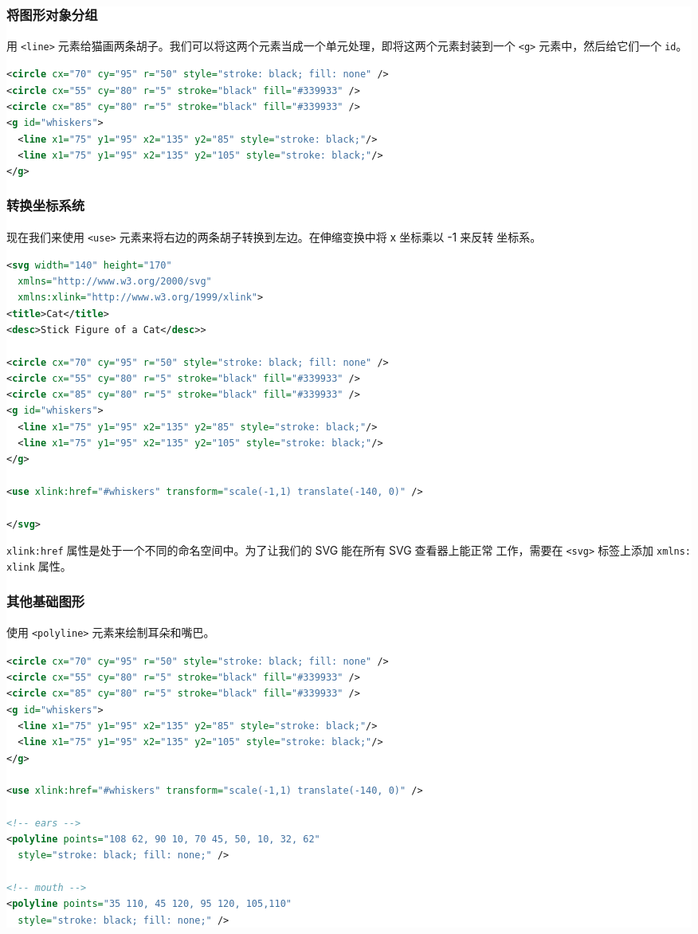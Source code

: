 ### 将图形对象分组

用 `<line>` 元素给猫画两条胡子。我们可以将这两个元素当成一个单元处理，即将这两个元素封装到一个
`<g>` 元素中，然后给它们一个 `id`。    

```xml
<circle cx="70" cy="95" r="50" style="stroke: black; fill: none" />
<circle cx="55" cy="80" r="5" stroke="black" fill="#339933" />
<circle cx="85" cy="80" r="5" stroke="black" fill="#339933" />
<g id="whiskers">
  <line x1="75" y1="95" x2="135" y2="85" style="stroke: black;"/>
  <line x1="75" y1="95" x2="135" y2="105" style="stroke: black;"/>
</g>
```    

### 转换坐标系统

现在我们来使用 `<use>` 元素来将右边的两条胡子转换到左边。在伸缩变换中将 x 坐标乘以 -1 来反转
坐标系。    

```xml
<svg width="140" height="170"
  xmlns="http://www.w3.org/2000/svg"
  xmlns:xlink="http://www.w3.org/1999/xlink">
<title>Cat</title>
<desc>Stick Figure of a Cat</desc>>

<circle cx="70" cy="95" r="50" style="stroke: black; fill: none" />
<circle cx="55" cy="80" r="5" stroke="black" fill="#339933" />
<circle cx="85" cy="80" r="5" stroke="black" fill="#339933" />
<g id="whiskers">
  <line x1="75" y1="95" x2="135" y2="85" style="stroke: black;"/>
  <line x1="75" y1="95" x2="135" y2="105" style="stroke: black;"/>
</g>

<use xlink:href="#whiskers" transform="scale(-1,1) translate(-140, 0)" />

</svg>
```    

`xlink:href` 属性是处于一个不同的命名空间中。为了让我们的 SVG 能在所有 SVG 查看器上能正常
工作，需要在 `<svg>` 标签上添加 `xmlns:xlink` 属性。    

### 其他基础图形

使用 `<polyline>` 元素来绘制耳朵和嘴巴。    

```xml
<circle cx="70" cy="95" r="50" style="stroke: black; fill: none" />
<circle cx="55" cy="80" r="5" stroke="black" fill="#339933" />
<circle cx="85" cy="80" r="5" stroke="black" fill="#339933" />
<g id="whiskers">
  <line x1="75" y1="95" x2="135" y2="85" style="stroke: black;"/>
  <line x1="75" y1="95" x2="135" y2="105" style="stroke: black;"/>
</g>

<use xlink:href="#whiskers" transform="scale(-1,1) translate(-140, 0)" />

<!-- ears -->
<polyline points="108 62, 90 10, 70 45, 50, 10, 32, 62"
  style="stroke: black; fill: none;" />

<!-- mouth -->
<polyline points="35 110, 45 120, 95 120, 105,110"
  style="stroke: black; fill: none;" />
```    
